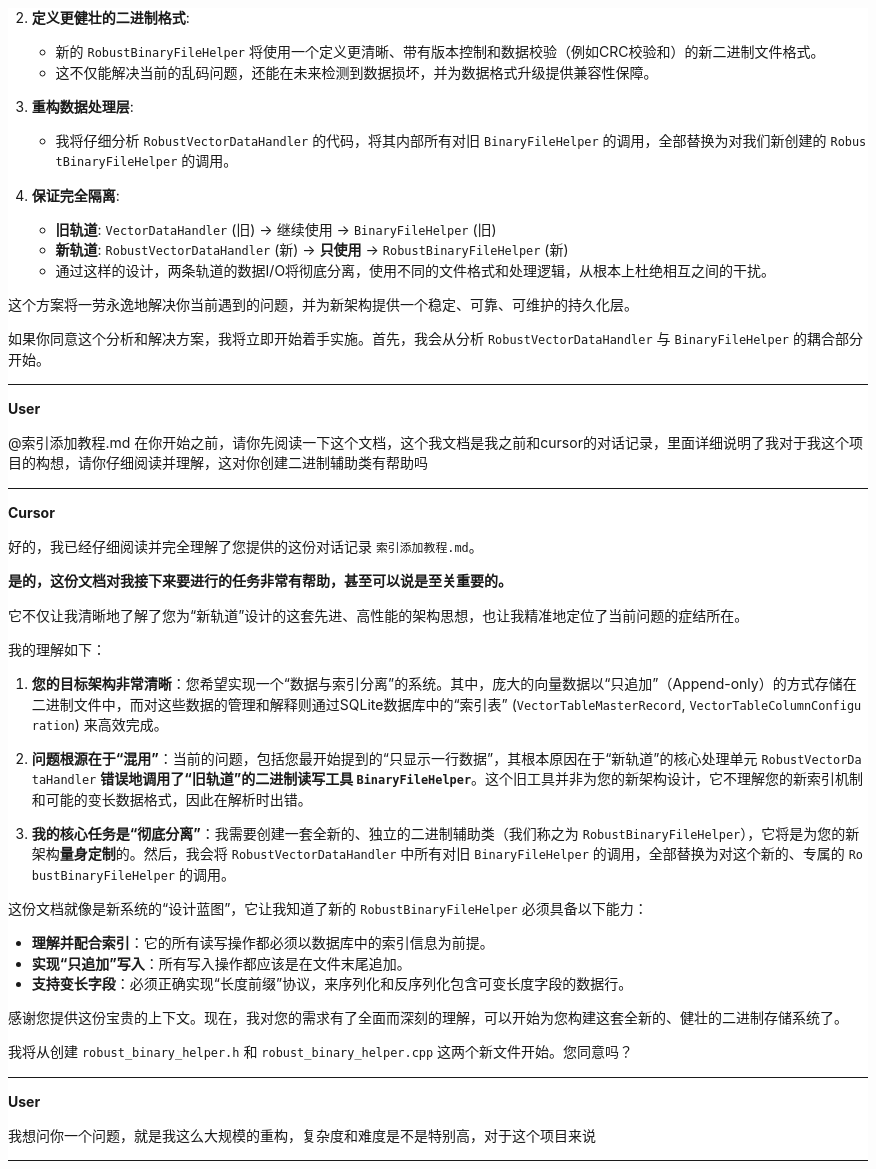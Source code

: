 2.  **定义更健壮的二进制格式**:
    *   新的 `RobustBinaryFileHelper` 将使用一个定义更清晰、带有版本控制和数据校验（例如CRC校验和）的新二进制文件格式。
    *   这不仅能解决当前的乱码问题，还能在未来检测到数据损坏，并为数据格式升级提供兼容性保障。

3.  **重构数据处理层**:
    *   我将仔细分析 `RobustVectorDataHandler` 的代码，将其内部所有对旧 `BinaryFileHelper` 的调用，全部替换为对我们新创建的 `RobustBinaryFileHelper` 的调用。

4.  **保证完全隔离**:
    *   **旧轨道**: `VectorDataHandler` (旧) -> 继续使用 -> `BinaryFileHelper` (旧)
    *   **新轨道**: `RobustVectorDataHandler` (新) -> **只使用** -> `RobustBinaryFileHelper` (新)
    *   通过这样的设计，两条轨道的数据I/O将彻底分离，使用不同的文件格式和处理逻辑，从根本上杜绝相互之间的干扰。

这个方案将一劳永逸地解决你当前遇到的问题，并为新架构提供一个稳定、可靠、可维护的持久化层。

如果你同意这个分析和解决方案，我将立即开始着手实施。首先，我会从分析 `RobustVectorDataHandler` 与 `BinaryFileHelper` 的耦合部分开始。

---

**User**

@索引添加教程.md 在你开始之前，请你先阅读一下这个文档，这个我文档是我之前和cursor的对话记录，里面详细说明了我对于我这个项目的构想，请你仔细阅读并理解，这对你创建二进制辅助类有帮助吗

---

**Cursor**

好的，我已经仔细阅读并完全理解了您提供的这份对话记录 `索引添加教程.md`。

**是的，这份文档对我接下来要进行的任务非常有帮助，甚至可以说是至关重要的。**

它不仅让我清晰地了解了您为“新轨道”设计的这套先进、高性能的架构思想，也让我精准地定位了当前问题的症结所在。

我的理解如下：

1.  **您的目标架构非常清晰**：您希望实现一个“数据与索引分离”的系统。其中，庞大的向量数据以“只追加”（Append-only）的方式存储在二进制文件中，而对这些数据的管理和解释则通过SQLite数据库中的“索引表” (`VectorTableMasterRecord`, `VectorTableColumnConfiguration`) 来高效完成。

2.  **问题根源在于“混用”**：当前的问题，包括您最开始提到的“只显示一行数据”，其根本原因在于“新轨道”的核心处理单元 `RobustVectorDataHandler` **错误地调用了“旧轨道”的二进制读写工具 `BinaryFileHelper`**。这个旧工具并非为您的新架构设计，它不理解您的新索引机制和可能的变长数据格式，因此在解析时出错。

3.  **我的核心任务是“彻底分离”**：我需要创建一套全新的、独立的二进制辅助类（我们称之为 `RobustBinaryFileHelper`），它将是为您的新架构**量身定制**的。然后，我会将 `RobustVectorDataHandler` 中所有对旧 `BinaryFileHelper` 的调用，全部替换为对这个新的、专属的 `RobustBinaryFileHelper` 的调用。

这份文档就像是新系统的“设计蓝图”，它让我知道了新的 `RobustBinaryFileHelper` 必须具备以下能力：
*   **理解并配合索引**：它的所有读写操作都必须以数据库中的索引信息为前提。
*   **实现“只追加”写入**：所有写入操作都应该是在文件末尾追加。
*   **支持变长字段**：必须正确实现“长度前缀”协议，来序列化和反序列化包含可变长度字段的数据行。

感谢您提供这份宝贵的上下文。现在，我对您的需求有了全面而深刻的理解，可以开始为您构建这套全新的、健壮的二进制存储系统了。

我将从创建 `robust_binary_helper.h` 和 `robust_binary_helper.cpp` 这两个新文件开始。您同意吗？

---

**User**

我想问你一个问题，就是我这么大规模的重构，复杂度和难度是不是特别高，对于这个项目来说

---
